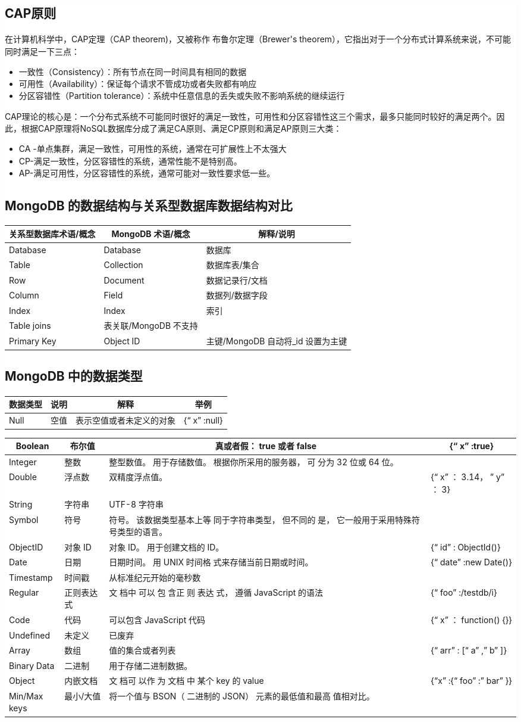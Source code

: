 ## CAP原则

在计算机科学中，CAP定理（CAP theorem)，又被称作 布鲁尔定理（Brewer's theorem），它指出对于一个分布式计算系统来说，不可能同时满足一下三点：

- 一致性（Consistency）：所有节点在同一时间具有相同的数据
- 可用性（Availability）：保证每个请求不管成功或者失败都有响应
- 分区容错性（Partition tolerance）：系统中任意信息的丢失或失败不影响系统的继续运行

CAP理论的核心是：一个分布式系统不可能同时很好的满足一致性，可用性和分区容错性这三个需求，最多只能同时较好的满足两个。因此，根据CAP原理将NoSQL数据库分成了满足CA原则、满足CP原则和满足AP原则三大类：

- CA -单点集群，满足一致性，可用性的系统，通常在可扩展性上不太强大
- CP-满足一致性，分区容错性的系统，通常性能不是特别高。
- AP-满足可用性，分区容错性的系统，通常可能对一致性要求低一些。

## MongoDB 的数据结构与关系型数据库数据结构对比

| 关系型数据库术语/概念 | MongoDB 术语/概念     | 解释/说明                         |
| --------------------- | --------------------- | --------------------------------- |
| Database              | Database              | 数据库                            |
| Table                 | Collection            | 数据库表/集合                     |
| Row                   | Document              | 数据记录行/文档                   |
| Column                | Field                 | 数据列/数据字段                   |
| Index                 | Index                 | 索引                              |
| Table joins           | 表关联/MongoDB 不支持 |                                   |
| Primary Key           | Object ID             | 主键/MongoDB 自动将_id 设置为主键 |

## MongoDB 中的数据类型

| 数据类型 | 说明 | 解释                     | 举例         |
| -------- | ---- | ------------------------ | ------------ |
| Null     | 空值 | 表示空值或者未定义的对象 | {“ x” :null} |

| Boolean      | 布尔值     | 真或者假： true 或者 false                                   | {“ x” :true}               |
| ------------ | ---------- | ------------------------------------------------------------ | -------------------------- |
| Integer      | 整数       | 整型数值。 用于存储数值。 根据你所采用的服务器， 可 分为 32 位或 64 位。 |                            |
| Double       | 浮点数     | 双精度浮点值。                                               | {“ x” ： 3.14， ” y” ： 3} |
| String       | 字符串     | UTF-8 字符串                                                 |                            |
| Symbol       | 符号       | 符号。 该数据类型基本上等 同于字符串类型， 但不同的 是， 它一般用于采用特殊符 号类型的语言。 |                            |
| ObjectID     | 对象 ID    | 对象 ID。 用于创建文档的 ID。                                | {“ id” : ObjectId()}       |
| Date         | 日期       | 日期时间。 用 UNIX 时间格 式来存储当前日期或时间。           | {“ date” :new Date()}      |
| Timestamp    | 时间戳     | 从标准纪元开始的毫秒数                                       |                            |
| Regular      | 正则表达式 | 文 档中 可以 包 含正 则 表达 式， 遵循 JavaScript 的语法     | {“ foo” :/testdb/i}        |
| Code         | 代码       | 可以包含 JavaScript 代码                                     | {“ x” ： function() {}}    |
| Undefined    | 未定义     | 已废弃                                                       |                            |
| Array        | 数组       | 值的集合或者列表                                             | {“ arr” : [“ a” ,” b” ]}   |
| Binary Data  | 二进制     | 用于存储二进制数据。                                         |                            |
| Object       | 内嵌文档   | 文 档可 以作 为 文档 中 某个 key 的 value                    | {“x” :{“ foo” :” bar” }}   |
| Min/Max keys | 最小/大值  | 将一个值与 BSON（ 二进制的 JSON） 元素的最低值和最高 值相对比。 |                            |
